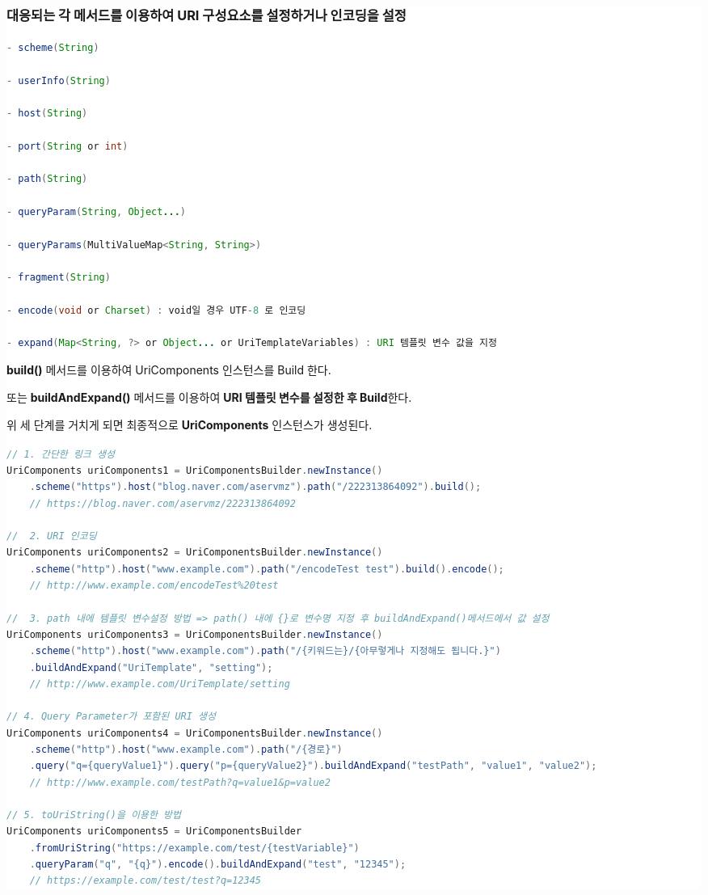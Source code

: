 ### 대응되는 각 메서드를 이용하여 URI 구성요소를 설정하거나 인코딩을 설정

```java
- scheme(String) 

- userInfo(String)

- host(String) 

- port(String or int)

- path(String)

- queryParam(String, Object...)

- queryParams(MultiValueMap<String, String>)

- fragment(String) 

- encode(void or Charset) : void일 경우 UTF-8 로 인코딩

- expand(Map<String, ?> or Object... or UriTemplateVariables) : URI 템플릿 변수 값을 지정
```



**build()** 메서드를 이용하여 UriComponents 인스턴스를 Build 한다.

또는 **buildAndExpand()** 메서드를 이용하여 **URI 템플릿 변수를 설정한 후 Build**한다.



위 세 단계를 거치게 되면 최종적으로 **UriComponents** 인스턴스가 생성된다. 

```java
// 1. 간단한 링크 생성
UriComponents uriComponents1 = UriComponentsBuilder.newInstance()
    .scheme("https").host("blog.naver.com/aservmz").path("/222313864092").build(); 
    // https://blog.naver.com/aservmz/222313864092
        
//  2. URI 인코딩
UriComponents uriComponents2 = UriComponentsBuilder.newInstance()
    .scheme("http").host("www.example.com").path("/encodeTest test").build().encode();
    // http://www.example.com/encodeTest%20test
        
//  3. path 내에 템플릿 변수설정 방법 => path() 내에 {}로 변수명 지정 후 buildAndExpand()메서드에서 값 설정
UriComponents uriComponents3 = UriComponentsBuilder.newInstance()
    .scheme("http").host("www.example.com").path("/{키워드는}/{아무렇게나 지정해도 됩니다.}")
    .buildAndExpand("UriTemplate", "setting");
    // http://www.example.com/UriTemplate/setting
        
// 4. Query Parameter가 포함된 URI 생성
UriComponents uriComponents4 = UriComponentsBuilder.newInstance()
    .scheme("http").host("www.example.com").path("/{경로}")
    .query("q={queryValue1}").query("p={queryValue2}").buildAndExpand("testPath", "value1", "value2");
    // http://www.example.com/testPath?q=value1&p=value2

// 5. toUriString()을 이용한 방법
UriComponents uriComponents5 = UriComponentsBuilder
    .fromUriString("https://example.com/test/{testVariable}")
    .queryParam("q", "{q}").encode().buildAndExpand("test", "12345");
    // https://example.com/test/test?q=12345
```
